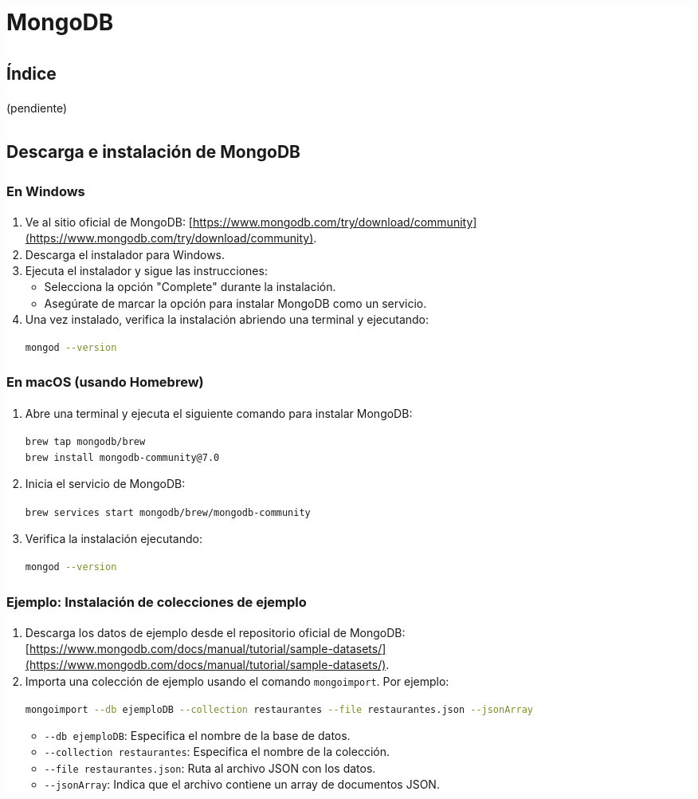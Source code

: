 # MongoDB

## Índice
(pendiente)

## Descarga e instalación de MongoDB

### En Windows
1. Ve al sitio oficial de MongoDB: [https://www.mongodb.com/try/download/community](https://www.mongodb.com/try/download/community).
2. Descarga el instalador para Windows.
3. Ejecuta el instalador y sigue las instrucciones:
    - Selecciona la opción "Complete" durante la instalación.
    - Asegúrate de marcar la opción para instalar MongoDB como un servicio.
4. Una vez instalado, verifica la instalación abriendo una terminal y ejecutando:
    ```bash
    mongod --version
    ```



### En macOS (usando Homebrew)
1. Abre una terminal y ejecuta el siguiente comando para instalar MongoDB:
    ```bash
    brew tap mongodb/brew
    brew install mongodb-community@7.0
    ```
2. Inicia el servicio de MongoDB:
    ```bash
    brew services start mongodb/brew/mongodb-community
    ```
3. Verifica la instalación ejecutando:
    ```bash
    mongod --version
    ```

### Ejemplo: Instalación de colecciones de ejemplo
1. Descarga los datos de ejemplo desde el repositorio oficial de MongoDB: [https://www.mongodb.com/docs/manual/tutorial/sample-datasets/](https://www.mongodb.com/docs/manual/tutorial/sample-datasets/).
2. Importa una colección de ejemplo usando el comando `mongoimport`. Por ejemplo:
    ```bash
    mongoimport --db ejemploDB --collection restaurantes --file restaurantes.json --jsonArray
    ```
    - `--db ejemploDB`: Especifica el nombre de la base de datos.
    - `--collection restaurantes`: Especifica el nombre de la colección.
    - `--file restaurantes.json`: Ruta al archivo JSON con los datos.
    - `--jsonArray`: Indica que el archivo contiene un array de documentos JSON.
